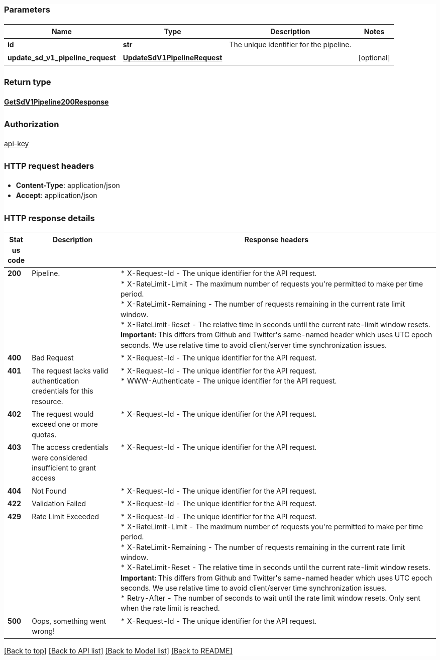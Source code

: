 

### Parameters

Name | Type | Description  | Notes
------------- | ------------- | ------------- | -------------
 **id** | **str**| The unique identifier for the pipeline. | 
 **update_sd_v1_pipeline_request** | [**UpdateSdV1PipelineRequest**](UpdateSdV1PipelineRequest.md)|  | [optional] 

### Return type

[**GetSdV1Pipeline200Response**](GetSdV1Pipeline200Response.md)

### Authorization

[api-key](../ccloud/README.md#api-key)

### HTTP request headers

 - **Content-Type**: application/json
 - **Accept**: application/json

### HTTP response details
| Status code | Description | Response headers |
|-------------|-------------|------------------|
**200** | Pipeline. |  * X-Request-Id - The unique identifier for the API request. <br>  * X-RateLimit-Limit - The maximum number of requests you&#39;re permitted to make per time period. <br>  * X-RateLimit-Remaining - The number of requests remaining in the current rate limit window. <br>  * X-RateLimit-Reset - The relative time in seconds until the current rate-limit window resets.      **Important:** This differs from Github and Twitter&#39;s same-named header which uses UTC epoch seconds. We use relative time to avoid client/server time synchronization issues. <br>  |
**400** | Bad Request |  * X-Request-Id - The unique identifier for the API request. <br>  |
**401** | The request lacks valid authentication credentials for this resource. |  * X-Request-Id - The unique identifier for the API request. <br>  * WWW-Authenticate - The unique identifier for the API request. <br>  |
**402** | The request would exceed one or more quotas. |  * X-Request-Id - The unique identifier for the API request. <br>  |
**403** | The access credentials were considered insufficient to grant access |  * X-Request-Id - The unique identifier for the API request. <br>  |
**404** | Not Found |  * X-Request-Id - The unique identifier for the API request. <br>  |
**422** | Validation Failed |  * X-Request-Id - The unique identifier for the API request. <br>  |
**429** | Rate Limit Exceeded |  * X-Request-Id - The unique identifier for the API request. <br>  * X-RateLimit-Limit - The maximum number of requests you&#39;re permitted to make per time period. <br>  * X-RateLimit-Remaining - The number of requests remaining in the current rate limit window. <br>  * X-RateLimit-Reset - The relative time in seconds until the current rate-limit window resets.      **Important:** This differs from Github and Twitter&#39;s same-named header which uses UTC epoch seconds. We use relative time to avoid client/server time synchronization issues. <br>  * Retry-After - The number of seconds to wait until the rate limit window resets. Only sent when the rate limit is reached. <br>  |
**500** | Oops, something went wrong! |  * X-Request-Id - The unique identifier for the API request. <br>  |

[[Back to top]](#) [[Back to API list]](../ccloud/README.md#documentation-for-api-endpoints) [[Back to Model list]](../ccloud/README.md#documentation-for-models) [[Back to README]](../ccloud/README.md)

